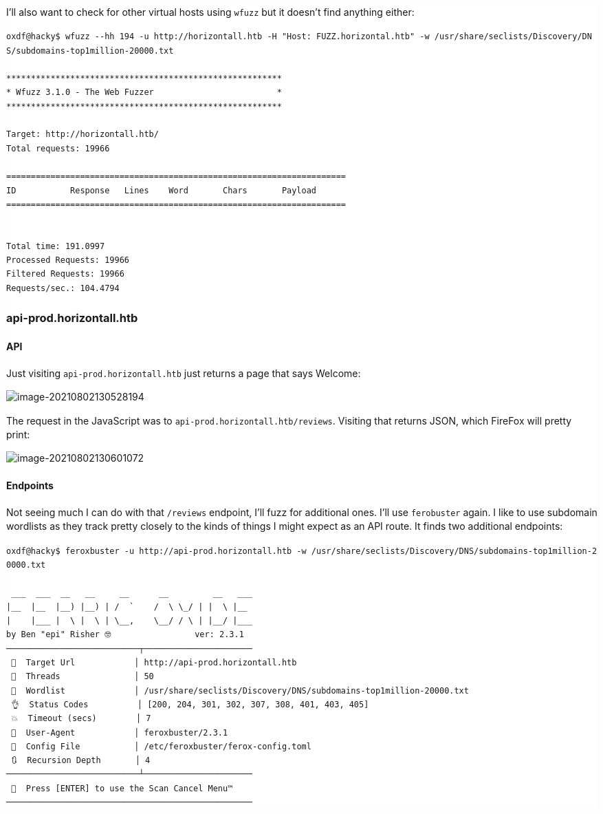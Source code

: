 
I’ll also want to check for other virtual hosts using `wfuzz` but it doesn’t
find anything either:

    
    
    oxdf@hacky$ wfuzz --hh 194 -u http://horizontall.htb -H "Host: FUZZ.horizontal.htb" -w /usr/share/seclists/Discovery/DNS/subdomains-top1million-20000.txt 
    
    ********************************************************
    * Wfuzz 3.1.0 - The Web Fuzzer                         *
    ********************************************************
    
    Target: http://horizontall.htb/
    Total requests: 19966
    
    =====================================================================
    ID           Response   Lines    Word       Chars       Payload                                                    
    =====================================================================
    
    
    Total time: 191.0997
    Processed Requests: 19966
    Filtered Requests: 19966
    Requests/sec.: 104.4794
    

### api-prod.horizontall.htb

#### API

Just visiting `api-prod.horizontall.htb` just returns a page that says
Welcome:

![image-20210802130528194](https://0xdfimages.gitlab.io/img/image-20210802130528194.png)

The request in the JavaScript was to `api-prod.horizontall.htb/reviews`.
Visiting that returns JSON, which FireFox will pretty print:

![image-20210802130601072](https://0xdfimages.gitlab.io/img/image-20210802130601072.png)

#### Endpoints

Not seeing much I can do with that `/reviews` endpoint, I’ll fuzz for
additional ones. I’ll use `ferobuster` again. I like to use subdomain
wordlists as they track pretty closely to the kinds of things I might expect
as an API route. It finds two additional endpoints:

    
    
    oxdf@hacky$ feroxbuster -u http://api-prod.horizontall.htb -w /usr/share/seclists/Discovery/DNS/subdomains-top1million-20000.txt 
    
     ___  ___  __   __     __      __         __   ___
    |__  |__  |__) |__) | /  `    /  \ \_/ | |  \ |__
    |    |___ |  \ |  \ | \__,    \__/ / \ | |__/ |___
    by Ben "epi" Risher 🤓                 ver: 2.3.1
    ───────────────────────────┬──────────────────────
     🎯  Target Url            │ http://api-prod.horizontall.htb
     🚀  Threads               │ 50
     📖  Wordlist              │ /usr/share/seclists/Discovery/DNS/subdomains-top1million-20000.txt
     👌  Status Codes          │ [200, 204, 301, 302, 307, 308, 401, 403, 405]
     💥  Timeout (secs)        │ 7
     🦡  User-Agent            │ feroxbuster/2.3.1
     💉  Config File           │ /etc/feroxbuster/ferox-config.toml
     🔃  Recursion Depth       │ 4
    ───────────────────────────┴──────────────────────
     🏁  Press [ENTER] to use the Scan Cancel Menu™
    ──────────────────────────────────────────────────